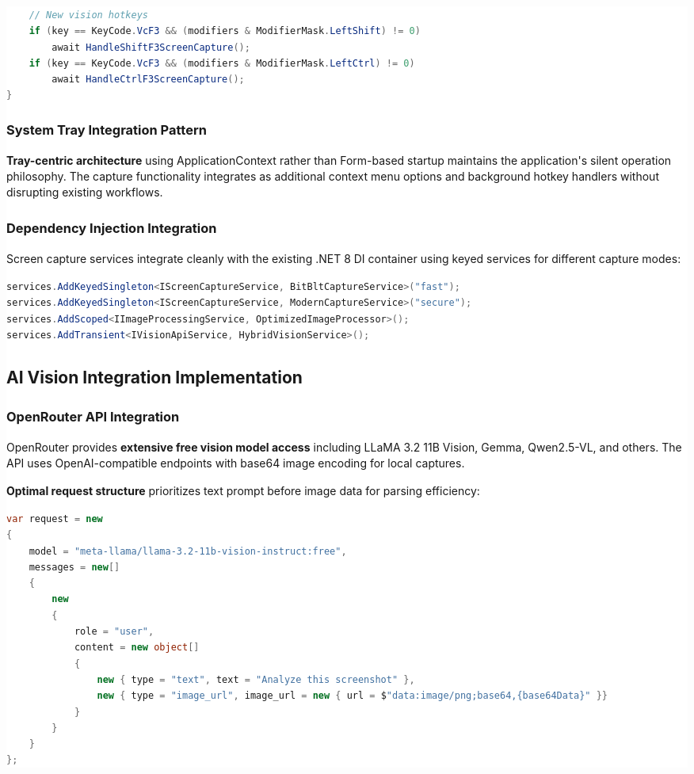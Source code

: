 ```csharp
    // New vision hotkeys
    if (key == KeyCode.VcF3 && (modifiers & ModifierMask.LeftShift) != 0) 
        await HandleShiftF3ScreenCapture();
    if (key == KeyCode.VcF3 && (modifiers & ModifierMask.LeftCtrl) != 0) 
        await HandleCtrlF3ScreenCapture();
}
```

### System Tray Integration Pattern

**Tray-centric architecture** using ApplicationContext rather than Form-based startup maintains the application's silent operation philosophy. The capture functionality integrates as additional context menu options and background hotkey handlers without disrupting existing workflows.

### Dependency Injection Integration

Screen capture services integrate cleanly with the existing .NET 8 DI container using keyed services for different capture modes:

```csharp
services.AddKeyedSingleton<IScreenCaptureService, BitBltCaptureService>("fast");
services.AddKeyedSingleton<IScreenCaptureService, ModernCaptureService>("secure");
services.AddScoped<IImageProcessingService, OptimizedImageProcessor>();
services.AddTransient<IVisionApiService, HybridVisionService>();
```

## AI Vision Integration Implementation

### OpenRouter API Integration

OpenRouter provides **extensive free vision model access** including LLaMA 3.2 11B Vision, Gemma, Qwen2.5-VL, and others. The API uses OpenAI-compatible endpoints with base64 image encoding for local captures.

**Optimal request structure** prioritizes text prompt before image data for parsing efficiency:

```csharp
var request = new
{
    model = "meta-llama/llama-3.2-11b-vision-instruct:free",
    messages = new[]
    {
        new
        {
            role = "user",
            content = new object[]
            {
                new { type = "text", text = "Analyze this screenshot" },
                new { type = "image_url", image_url = new { url = $"data:image/png;base64,{base64Data}" }}
            }
        }
    }
};
```
